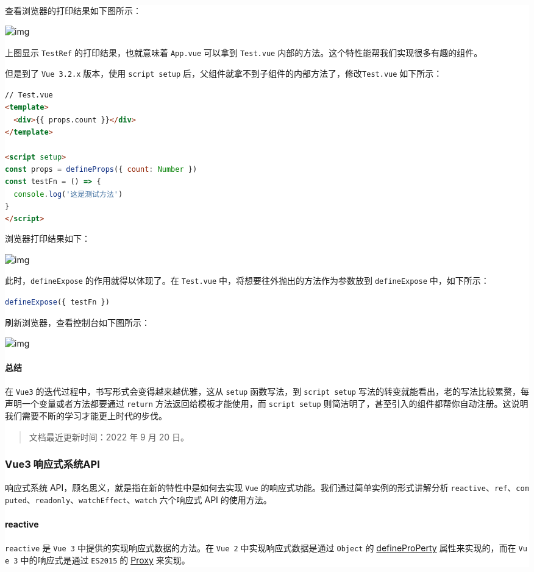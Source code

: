 查看浏览器的打印结果如下图所示：

![img](https://s.yezgea02.com/1661483300234/WeChatd442859ee9e9e50964db6dacebff8d45.png)

上图显示 `TestRef` 的打印结果，也就意味着 `App.vue` 可以拿到 `Test.vue` 内部的方法。这个特性能帮我们实现很多有趣的组件。

但是到了 `Vue 3.2.x` 版本，使用 `script setup` 后，父组件就拿不到子组件的内部方法了，修改`Test.vue` 如下所示：

```html
// Test.vue
<template>
  <div>{{ props.count }}</div>
</template>

<script setup>
const props = defineProps({ count: Number })
const testFn = () => {
  console.log('这是测试方法')
}
</script>
```

浏览器打印结果如下：

![img](https://s.yezgea02.com/1661483782280/WeChat825f3bc896726644e0fffd411a6d9b63.png)

此时，`defineExpose` 的作用就得以体现了。在 `Test.vue` 中，将想要往外抛出的方法作为参数放到 `defineExpose` 中，如下所示：

```js
defineExpose({ testFn })
```

刷新浏览器，查看控制台如下图所示：

![img](https://s.yezgea02.com/1661483811185/WeChat7496cdace45c8b298b467a34ac6c673d.png)

#### 总结

在 `Vue3` 的迭代过程中，书写形式会变得越来越优雅，这从 `setup` 函数写法，到 `script setup` 写法的转变就能看出，老的写法比较累赘，每声明一个变量或者方法都要通过 `return` 方法返回给模板才能使用，而 `script setup` 则简洁明了，甚至引入的组件都帮你自动注册。这说明我们需要不断的学习才能更上时代的步伐。

> 文档最近更新时间：2022 年 9 月 20 日。



### Vue3 响应式系统API

响应式系统 API，顾名思义，就是指在新的特性中是如何去实现 `Vue` 的响应式功能。我们通过简单实例的形式讲解分析 `reactive`、`ref`、`computed`、`readonly`、`watchEffect`、`watch` 六个响应式 API 的使用方法。



#### reactive

`reactive` 是 `Vue 3` 中提供的实现响应式数据的方法。在 `Vue 2` 中实现响应式数据是通过 `Object` 的 [defineProPerty](https://link.juejin.cn/?target=https%3A%2F%2Fdeveloper.mozilla.org%2Fzh-CN%2Fdocs%2FWeb%2FJavaScript%2FReference%2FGlobal_Objects%2FObject%2FdefineProperty) 属性来实现的，而在 `Vue 3` 中的响应式是通过 `ES2015` 的 [Proxy](https://link.juejin.cn/?target=https%3A%2F%2Fdeveloper.mozilla.org%2Fzh-CN%2Fdocs%2FWeb%2FJavaScript%2FReference%2FGlobal_Objects%2FProxy) 来实现。
